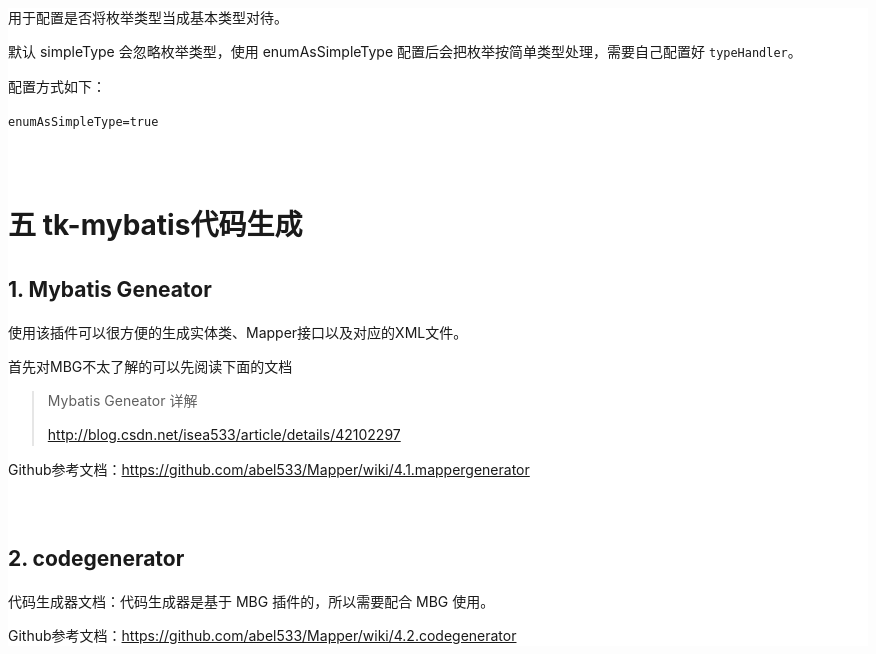 用于配置是否将枚举类型当成基本类型对待。

默认 simpleType 会忽略枚举类型，使用 enumAsSimpleType 配置后会把枚举按简单类型处理，需要自己配置好 `typeHandler`。

配置方式如下：

```properties
enumAsSimpleType=true
```



<br>



# 五 tk-mybatis代码生成

## 1. Mybatis Geneator

使用该插件可以很方便的生成实体类、Mapper接口以及对应的XML文件。

首先对MBG不太了解的可以先阅读下面的文档

> Mybatis Geneator 详解
>
> http://blog.csdn.net/isea533/article/details/42102297



Github参考文档：https://github.com/abel533/Mapper/wiki/4.1.mappergenerator



<br>



## 2. codegenerator

代码生成器文档：代码生成器是基于 MBG 插件的，所以需要配合 MBG 使用。



Github参考文档：https://github.com/abel533/Mapper/wiki/4.2.codegenerator 



